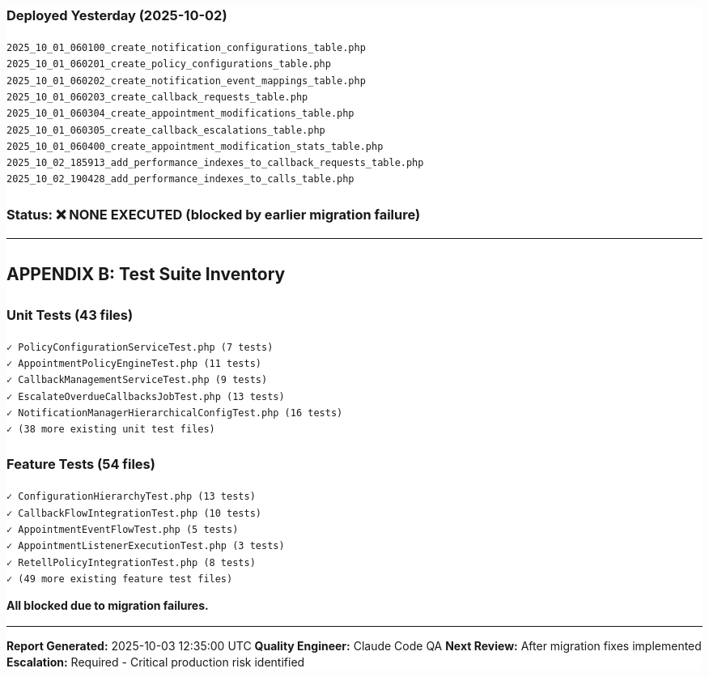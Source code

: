 ### Deployed Yesterday (2025-10-02)
```
2025_10_01_060100_create_notification_configurations_table.php
2025_10_01_060201_create_policy_configurations_table.php
2025_10_01_060202_create_notification_event_mappings_table.php
2025_10_01_060203_create_callback_requests_table.php
2025_10_01_060304_create_appointment_modifications_table.php
2025_10_01_060305_create_callback_escalations_table.php
2025_10_01_060400_create_appointment_modification_stats_table.php
2025_10_02_185913_add_performance_indexes_to_callback_requests_table.php
2025_10_02_190428_add_performance_indexes_to_calls_table.php
```

### Status: ❌ NONE EXECUTED (blocked by earlier migration failure)

---

## APPENDIX B: Test Suite Inventory

### Unit Tests (43 files)
```
✓ PolicyConfigurationServiceTest.php (7 tests)
✓ AppointmentPolicyEngineTest.php (11 tests)
✓ CallbackManagementServiceTest.php (9 tests)
✓ EscalateOverdueCallbacksJobTest.php (13 tests)
✓ NotificationManagerHierarchicalConfigTest.php (16 tests)
✓ (38 more existing unit test files)
```

### Feature Tests (54 files)
```
✓ ConfigurationHierarchyTest.php (13 tests)
✓ CallbackFlowIntegrationTest.php (10 tests)
✓ AppointmentEventFlowTest.php (5 tests)
✓ AppointmentListenerExecutionTest.php (3 tests)
✓ RetellPolicyIntegrationTest.php (8 tests)
✓ (49 more existing feature test files)
```

**All blocked due to migration failures.**

---

**Report Generated:** 2025-10-03 12:35:00 UTC
**Quality Engineer:** Claude Code QA
**Next Review:** After migration fixes implemented
**Escalation:** Required - Critical production risk identified
